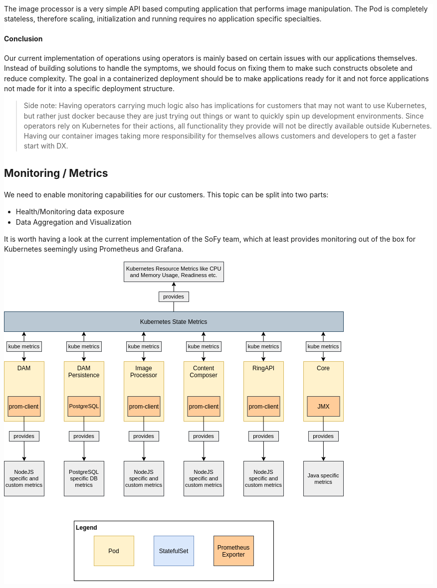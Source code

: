 The image processor is a very simple API based computing application that performs image manipulation. The Pod is completely stateless, therefore scaling, initialization and running requires no application specific specialties.

#### Conclusion

Our current implementation of operations using operators is mainly based on certain issues with our applications themselves. Instead of building solutions to handle the symptoms, we should focus on fixing them to make such constructs obsolete and reduce complexity. The goal in a containerized deployment should be to make applications ready for it and not force applications not made for it into a specific deployment structure.

> Side note: Having operators carrying much logic also has implications for customers that may not want to use Kubernetes, but rather just docker because they are just trying out things or want to quickly spin up development environments. Since operators rely on Kubernetes for their actions, all functionality they provide will not be directly available outside Kubernetes. Having our container images taking more responsibility for themselves allows customers and developers to get a faster start with DX.

## Monitoring / Metrics

We need to enable monitoring capabilities for our customers. This topic can be split into two parts:

- Health/Monitoring data exposure
- Data Aggregation and Visualization

It is worth having a look at the current implementation of the SoFy team, which at least provides monitoring out of the box for Kubernetes seemingly using Prometheus and Grafana.

![Monitoring Overview](./operation/metrics_overview.png)

